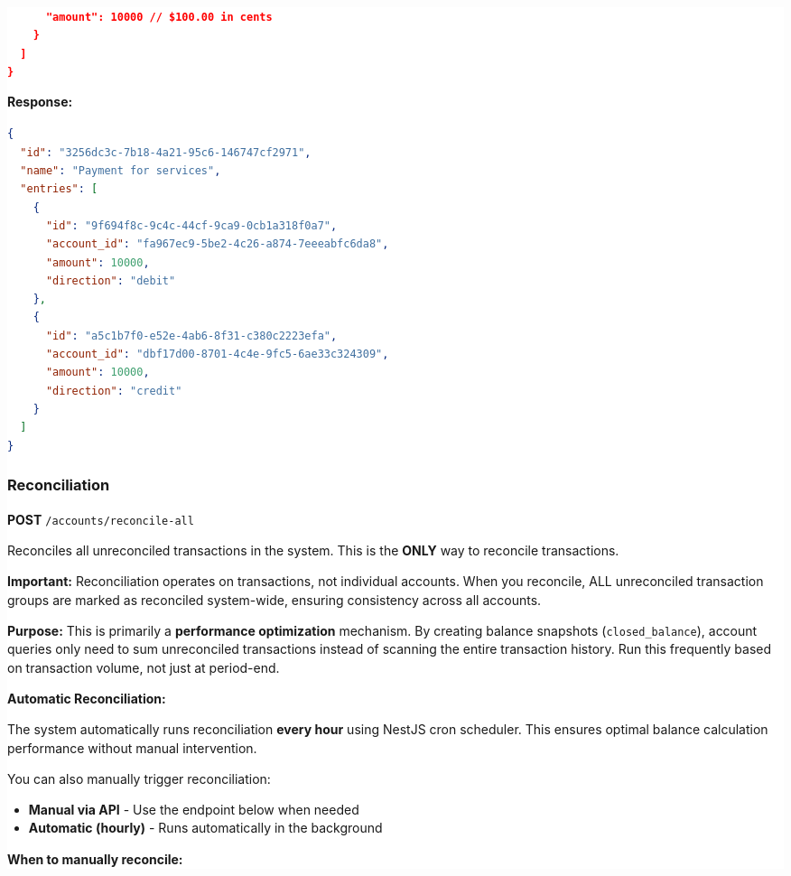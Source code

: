 ```json
      "amount": 10000 // $100.00 in cents
    }
  ]
}
```

**Response:**

```json
{
  "id": "3256dc3c-7b18-4a21-95c6-146747cf2971",
  "name": "Payment for services",
  "entries": [
    {
      "id": "9f694f8c-9c4c-44cf-9ca9-0cb1a318f0a7",
      "account_id": "fa967ec9-5be2-4c26-a874-7eeeabfc6da8",
      "amount": 10000,
      "direction": "debit"
    },
    {
      "id": "a5c1b7f0-e52e-4ab6-8f31-c380c2223efa",
      "account_id": "dbf17d00-8701-4c4e-9fc5-6ae33c324309",
      "amount": 10000,
      "direction": "credit"
    }
  ]
}
```

### Reconciliation

**POST** `/accounts/reconcile-all`

Reconciles all unreconciled transactions in the system. This is the **ONLY** way to reconcile transactions.

**Important:** Reconciliation operates on transactions, not individual accounts. When you reconcile, ALL unreconciled transaction groups are marked as reconciled system-wide, ensuring consistency across all accounts.

**Purpose:** This is primarily a **performance optimization** mechanism. By creating balance snapshots (`closed_balance`), account queries only need to sum unreconciled transactions instead of scanning the entire transaction history. Run this frequently based on transaction volume, not just at period-end.

**Automatic Reconciliation:**

The system automatically runs reconciliation **every hour** using NestJS cron scheduler. This ensures optimal balance calculation performance without manual intervention.

You can also manually trigger reconciliation:

- **Manual via API** - Use the endpoint below when needed
- **Automatic (hourly)** - Runs automatically in the background

**When to manually reconcile:**
